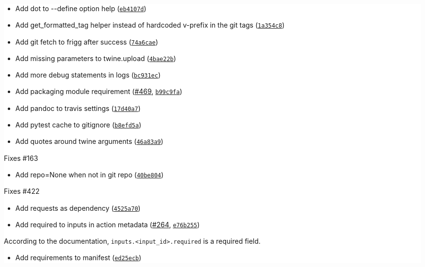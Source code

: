 - Add dot to --define option help
  ([`eb4107d`](https://github.com/zckv/python-semantic-release/commit/eb4107d2efdf8c885c8ae35f48f1b908d1fced32))

- Add get_formatted_tag helper instead of hardcoded v-prefix in the git tags
  ([`1a354c8`](https://github.com/zckv/python-semantic-release/commit/1a354c86abad77563ebce9a6944256461006f3c7))

- Add git fetch to frigg after success
  ([`74a6cae`](https://github.com/zckv/python-semantic-release/commit/74a6cae2b46c5150e63136fde0599d98b9486e36))

- Add missing parameters to twine.upload
  ([`4bae22b`](https://github.com/zckv/python-semantic-release/commit/4bae22bae9b9d9abf669b028ea3af4b3813a1df0))

- Add more debug statements in logs
  ([`bc931ec`](https://github.com/zckv/python-semantic-release/commit/bc931ec46795fde4c1ccee004eec83bf73d5de7a))

- Add packaging module requirement
  ([#469](https://github.com/zckv/python-semantic-release/pull/469),
  [`b99c9fa`](https://github.com/zckv/python-semantic-release/commit/b99c9fa88dc25e5ceacb131cd93d9079c4fb2c86))

- Add pandoc to travis settings
  ([`17d40a7`](https://github.com/zckv/python-semantic-release/commit/17d40a73062ffa774542d0abc0f59fc16b68be37))

- Add pytest cache to gitignore
  ([`b8efd5a`](https://github.com/zckv/python-semantic-release/commit/b8efd5a6249c79c8378bffea3e245657e7094ec9))

- Add quotes around twine arguments
  ([`46a83a9`](https://github.com/zckv/python-semantic-release/commit/46a83a94b17c09d8f686c3ae7b199d7fd0e0e5e5))

Fixes #163

- Add repo=None when not in git repo
  ([`40be804`](https://github.com/zckv/python-semantic-release/commit/40be804c09ab8a036fb135c9c38a63f206d2742c))

Fixes #422

- Add requests as dependency
  ([`4525a70`](https://github.com/zckv/python-semantic-release/commit/4525a70d5520b44720d385b0307e46fae77a7463))

- Add required to inputs in action metadata
  ([#264](https://github.com/zckv/python-semantic-release/pull/264),
  [`e76b255`](https://github.com/zckv/python-semantic-release/commit/e76b255cf7d3d156e3314fc28c54d63fa126e973))

According to the documentation, `inputs.<input_id>.required` is a required field.

- Add requirements to manifest
  ([`ed25ecb`](https://github.com/zckv/python-semantic-release/commit/ed25ecbaeec0e20ad3040452a5547bb7d6faf6ad))
